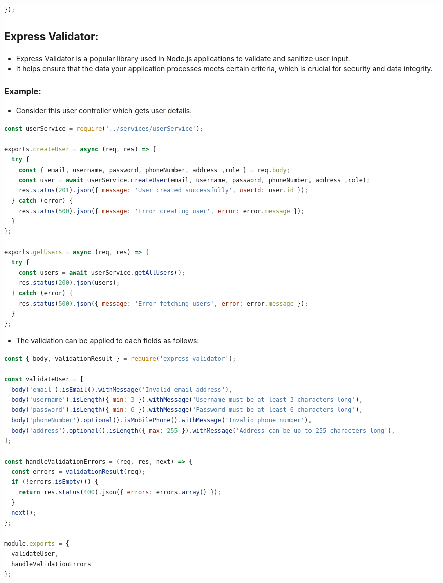 ```js
});

```

## Express Validator:
- Express Validator is a popular library used in Node.js applications to validate and sanitize user input.
- It helps ensure that the data your application processes meets certain criteria, which is crucial for security and data integrity.

### Example:
- Consider this user controller which gets user details:
```js
const userService = require('../services/userService');

exports.createUser = async (req, res) => {
  try {
    const { email, username, password, phoneNumber, address ,role } = req.body;
    const user = await userService.createUser(email, username, password, phoneNumber, address ,role);
    res.status(201).json({ message: 'User created successfully', userId: user.id });
  } catch (error) {
    res.status(500).json({ message: 'Error creating user', error: error.message });
  }
};

exports.getUsers = async (req, res) => {
  try {
    const users = await userService.getAllUsers();
    res.status(200).json(users);
  } catch (error) {
    res.status(500).json({ message: 'Error fetching users', error: error.message });
  }
};

```
- The validation can be applied to each fields as follows:
```js
const { body, validationResult } = require('express-validator');

const validateUser = [
  body('email').isEmail().withMessage('Invalid email address'),
  body('username').isLength({ min: 3 }).withMessage('Username must be at least 3 characters long'),
  body('password').isLength({ min: 6 }).withMessage('Password must be at least 6 characters long'),
  body('phoneNumber').optional().isMobilePhone().withMessage('Invalid phone number'),
  body('address').optional().isLength({ max: 255 }).withMessage('Address can be up to 255 characters long'),
];

const handleValidationErrors = (req, res, next) => {
  const errors = validationResult(req);
  if (!errors.isEmpty()) {
    return res.status(400).json({ errors: errors.array() });
  }
  next();
};

module.exports = {
  validateUser,
  handleValidationErrors
};

```